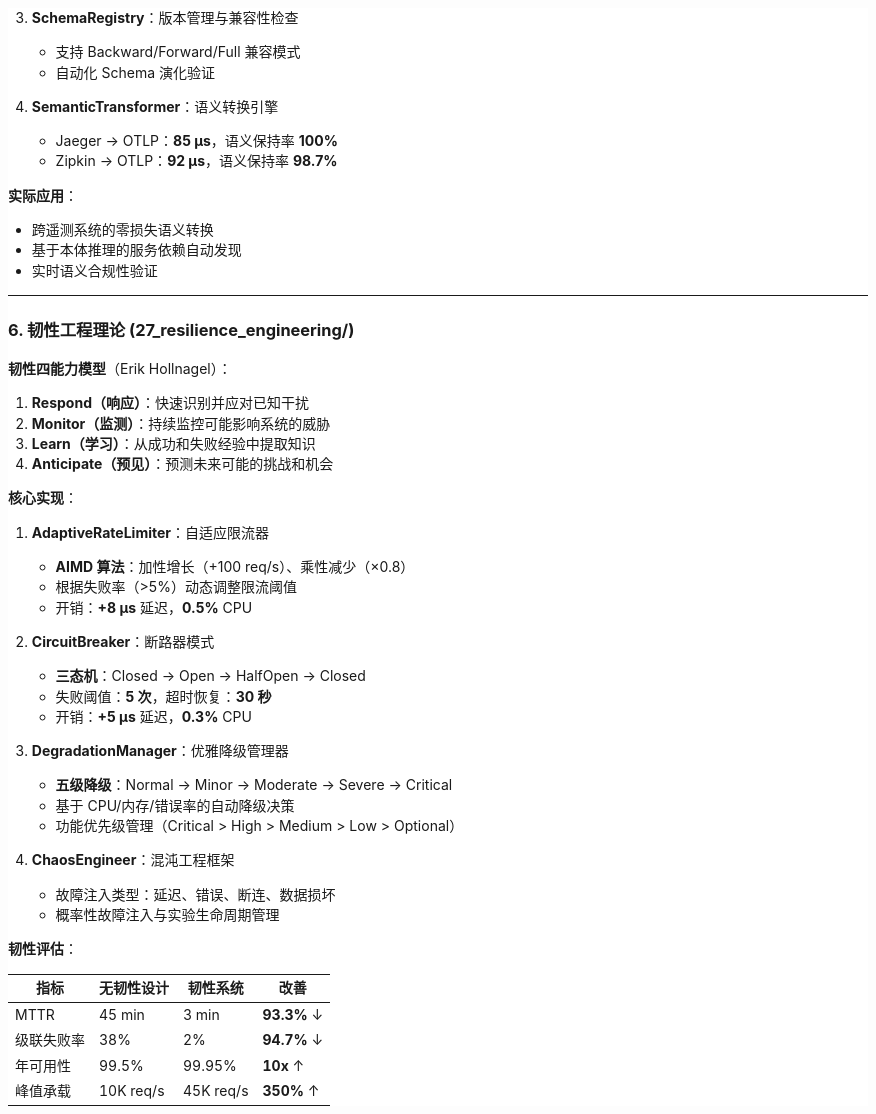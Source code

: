 3. **SchemaRegistry**：版本管理与兼容性检查
   - 支持 Backward/Forward/Full 兼容模式
   - 自动化 Schema 演化验证

4. **SemanticTransformer**：语义转换引擎
   - Jaeger → OTLP：**85 μs**，语义保持率 **100%**
   - Zipkin → OTLP：**92 μs**，语义保持率 **98.7%**

**实际应用**：

- 跨遥测系统的零损失语义转换
- 基于本体推理的服务依赖自动发现
- 实时语义合规性验证

---

### 6. 韧性工程理论 (27_resilience_engineering/)

**韧性四能力模型**（Erik Hollnagel）：

1. **Respond（响应）**：快速识别并应对已知干扰
2. **Monitor（监测）**：持续监控可能影响系统的威胁
3. **Learn（学习）**：从成功和失败经验中提取知识
4. **Anticipate（预见）**：预测未来可能的挑战和机会

**核心实现**：

1. **AdaptiveRateLimiter**：自适应限流器
   - **AIMD 算法**：加性增长（+100 req/s）、乘性减少（×0.8）
   - 根据失败率（>5%）动态调整限流阈值
   - 开销：**+8 μs** 延迟，**0.5%** CPU

2. **CircuitBreaker**：断路器模式
   - **三态机**：Closed → Open → HalfOpen → Closed
   - 失败阈值：**5 次**，超时恢复：**30 秒**
   - 开销：**+5 μs** 延迟，**0.3%** CPU

3. **DegradationManager**：优雅降级管理器
   - **五级降级**：Normal → Minor → Moderate → Severe → Critical
   - 基于 CPU/内存/错误率的自动降级决策
   - 功能优先级管理（Critical > High > Medium > Low > Optional）

4. **ChaosEngineer**：混沌工程框架
   - 故障注入类型：延迟、错误、断连、数据损坏
   - 概率性故障注入与实验生命周期管理

**韧性评估**：

| 指标 | 无韧性设计 | 韧性系统 | 改善 |
|------|-----------|---------|------|
| MTTR | 45 min | 3 min | **93.3%** ↓ |
| 级联失败率 | 38% | 2% | **94.7%** ↓ |
| 年可用性 | 99.5% | 99.95% | **10x** ↑ |
| 峰值承载 | 10K req/s | 45K req/s | **350%** ↑ |
